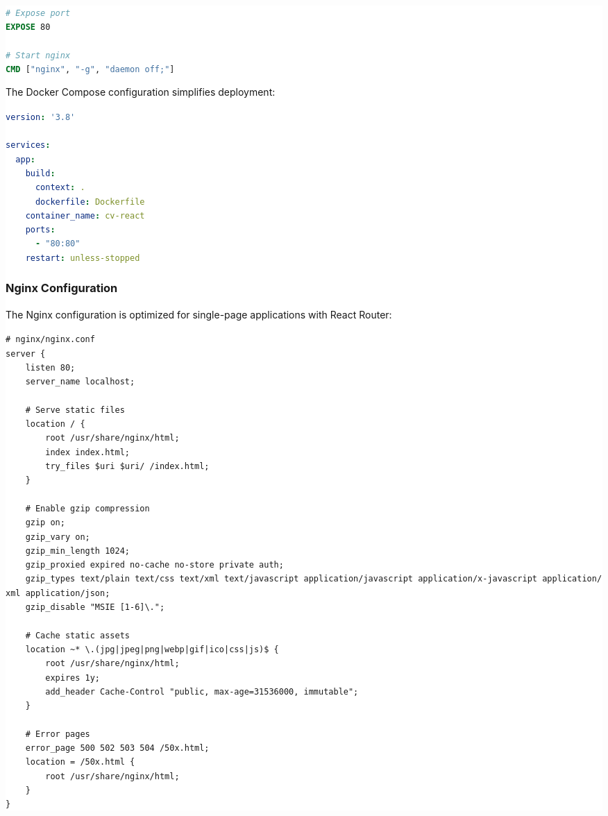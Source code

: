 ```dockerfile
# Expose port
EXPOSE 80

# Start nginx
CMD ["nginx", "-g", "daemon off;"]
```

The Docker Compose configuration simplifies deployment:

```yaml
version: '3.8'

services:
  app:
    build:
      context: .
      dockerfile: Dockerfile
    container_name: cv-react
    ports:
      - "80:80"
    restart: unless-stopped
```

### Nginx Configuration

The Nginx configuration is optimized for single-page applications with React Router:

```nginx
# nginx/nginx.conf
server {
    listen 80;
    server_name localhost;

    # Serve static files
    location / {
        root /usr/share/nginx/html;
        index index.html;
        try_files $uri $uri/ /index.html;
    }

    # Enable gzip compression
    gzip on;
    gzip_vary on;
    gzip_min_length 1024;
    gzip_proxied expired no-cache no-store private auth;
    gzip_types text/plain text/css text/xml text/javascript application/javascript application/x-javascript application/xml application/json;
    gzip_disable "MSIE [1-6]\.";

    # Cache static assets
    location ~* \.(jpg|jpeg|png|webp|gif|ico|css|js)$ {
        root /usr/share/nginx/html;
        expires 1y;
        add_header Cache-Control "public, max-age=31536000, immutable";
    }

    # Error pages
    error_page 500 502 503 504 /50x.html;
    location = /50x.html {
        root /usr/share/nginx/html;
    }
}
```
